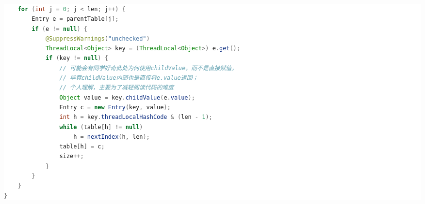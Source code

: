 ```java
    for (int j = 0; j < len; j++) {
        Entry e = parentTable[j];
        if (e != null) {
            @SuppressWarnings("unchecked")
            ThreadLocal<Object> key = (ThreadLocal<Object>) e.get();
            if (key != null) {
                // 可能会有同学好奇此处为何使用childValue，而不是直接赋值，
                // 毕竟childValue内部也是直接将e.value返回；
                // 个人理解，主要为了减轻阅读代码的难度
                Object value = key.childValue(e.value);
                Entry c = new Entry(key, value);
                int h = key.threadLocalHashCode & (len - 1);
                while (table[h] != null)
                    h = nextIndex(h, len);
                table[h] = c;
                size++;
            }
        }
    }
}
```